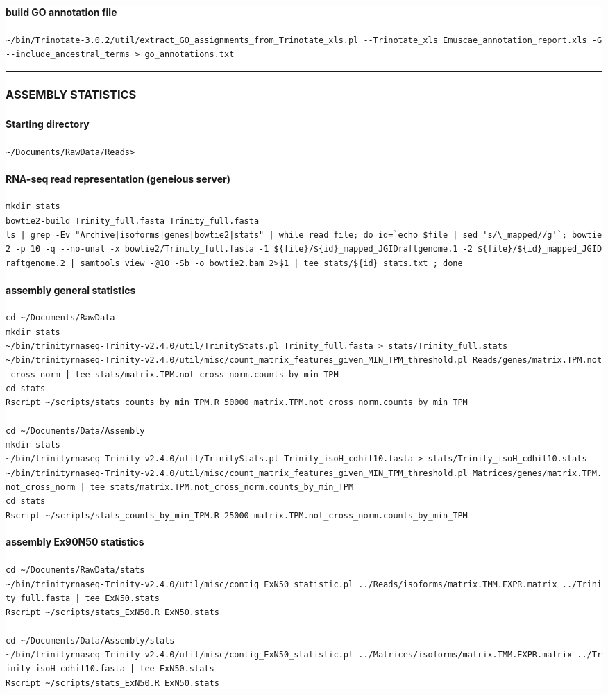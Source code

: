 #### build GO annotation file
    ~/bin/Trinotate-3.0.2/util/extract_GO_assignments_from_Trinotate_xls.pl --Trinotate_xls Emuscae_annotation_report.xls -G --include_ancestral_terms > go_annotations.txt


---------------------------
### ASSEMBLY STATISTICS ###

#### Starting directory
    ~/Documents/RawData/Reads>

#### RNA-seq read representation (geneious server)
```
mkdir stats
bowtie2-build Trinity_full.fasta Trinity_full.fasta
ls | grep -Ev "Archive|isoforms|genes|bowtie2|stats" | while read file; do id=`echo $file | sed 's/\_mapped//g'`; bowtie2 -p 10 -q --no-unal -x bowtie2/Trinity_full.fasta -1 ${file}/${id}_mapped_JGIDraftgenome.1 -2 ${file}/${id}_mapped_JGIDraftgenome.2 | samtools view -@10 -Sb -o bowtie2.bam 2>$1 | tee stats/${id}_stats.txt ; done
```

#### assembly general statistics
```
cd ~/Documents/RawData
mkdir stats
~/bin/trinityrnaseq-Trinity-v2.4.0/util/TrinityStats.pl Trinity_full.fasta > stats/Trinity_full.stats
~/bin/trinityrnaseq-Trinity-v2.4.0/util/misc/count_matrix_features_given_MIN_TPM_threshold.pl Reads/genes/matrix.TPM.not_cross_norm | tee stats/matrix.TPM.not_cross_norm.counts_by_min_TPM
cd stats
Rscript ~/scripts/stats_counts_by_min_TPM.R 50000 matrix.TPM.not_cross_norm.counts_by_min_TPM

cd ~/Documents/Data/Assembly
mkdir stats
~/bin/trinityrnaseq-Trinity-v2.4.0/util/TrinityStats.pl Trinity_isoH_cdhit10.fasta > stats/Trinity_isoH_cdhit10.stats
~/bin/trinityrnaseq-Trinity-v2.4.0/util/misc/count_matrix_features_given_MIN_TPM_threshold.pl Matrices/genes/matrix.TPM.not_cross_norm | tee stats/matrix.TPM.not_cross_norm.counts_by_min_TPM
cd stats
Rscript ~/scripts/stats_counts_by_min_TPM.R 25000 matrix.TPM.not_cross_norm.counts_by_min_TPM
```

#### assembly Ex90N50 statistics
```
cd ~/Documents/RawData/stats
~/bin/trinityrnaseq-Trinity-v2.4.0/util/misc/contig_ExN50_statistic.pl ../Reads/isoforms/matrix.TMM.EXPR.matrix ../Trinity_full.fasta | tee ExN50.stats
Rscript ~/scripts/stats_ExN50.R ExN50.stats

cd ~/Documents/Data/Assembly/stats
~/bin/trinityrnaseq-Trinity-v2.4.0/util/misc/contig_ExN50_statistic.pl ../Matrices/isoforms/matrix.TMM.EXPR.matrix ../Trinity_isoH_cdhit10.fasta | tee ExN50.stats
Rscript ~/scripts/stats_ExN50.R ExN50.stats
```
